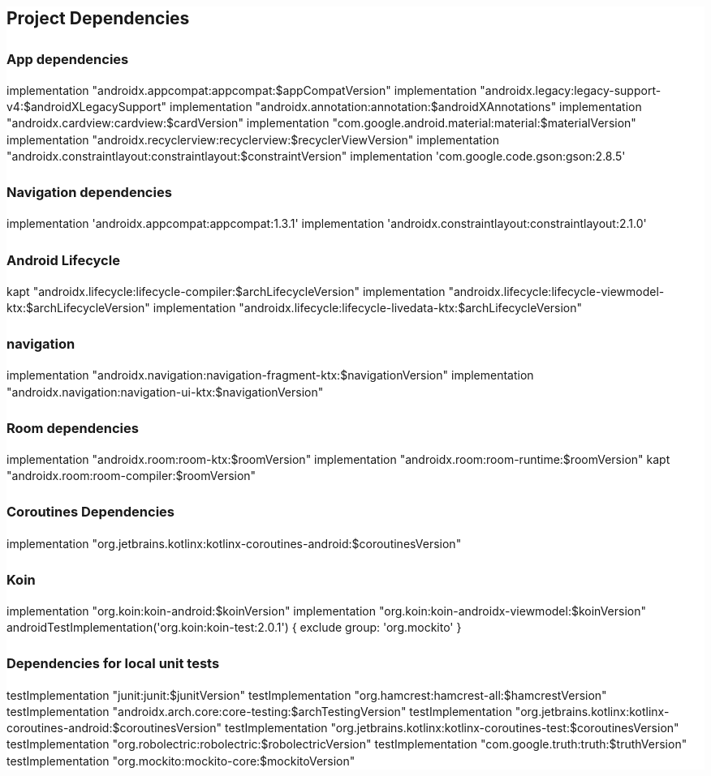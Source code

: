 ## Project Dependencies

### App dependencies

implementation "androidx.appcompat:appcompat:$appCompatVersion"
implementation "androidx.legacy:legacy-support-v4:$androidXLegacySupport"
implementation "androidx.annotation:annotation:$androidXAnnotations"
implementation "androidx.cardview:cardview:$cardVersion"
implementation "com.google.android.material:material:$materialVersion"
implementation "androidx.recyclerview:recyclerview:$recyclerViewVersion"
implementation "androidx.constraintlayout:constraintlayout:$constraintVersion"
implementation 'com.google.code.gson:gson:2.8.5'

### Navigation dependencies

implementation 'androidx.appcompat:appcompat:1.3.1'
implementation 'androidx.constraintlayout:constraintlayout:2.1.0'

### Android Lifecycle

kapt "androidx.lifecycle:lifecycle-compiler:$archLifecycleVersion"
implementation "androidx.lifecycle:lifecycle-viewmodel-ktx:$archLifecycleVersion"
implementation "androidx.lifecycle:lifecycle-livedata-ktx:$archLifecycleVersion"

### navigation

implementation "androidx.navigation:navigation-fragment-ktx:$navigationVersion"
implementation "androidx.navigation:navigation-ui-ktx:$navigationVersion"

### Room dependencies

implementation "androidx.room:room-ktx:$roomVersion"
implementation "androidx.room:room-runtime:$roomVersion"
kapt "androidx.room:room-compiler:$roomVersion"

### Coroutines Dependencies

implementation "org.jetbrains.kotlinx:kotlinx-coroutines-android:$coroutinesVersion"

### Koin

implementation "org.koin:koin-android:$koinVersion"
implementation "org.koin:koin-androidx-viewmodel:$koinVersion"
androidTestImplementation('org.koin:koin-test:2.0.1') { exclude group: 'org.mockito' }

### Dependencies for local unit tests

testImplementation "junit:junit:$junitVersion"
testImplementation "org.hamcrest:hamcrest-all:$hamcrestVersion"
testImplementation "androidx.arch.core:core-testing:$archTestingVersion"
testImplementation "org.jetbrains.kotlinx:kotlinx-coroutines-android:$coroutinesVersion"
testImplementation "org.jetbrains.kotlinx:kotlinx-coroutines-test:$coroutinesVersion"
testImplementation "org.robolectric:robolectric:$robolectricVersion"
testImplementation "com.google.truth:truth:$truthVersion"
testImplementation "org.mockito:mockito-core:$mockitoVersion"
